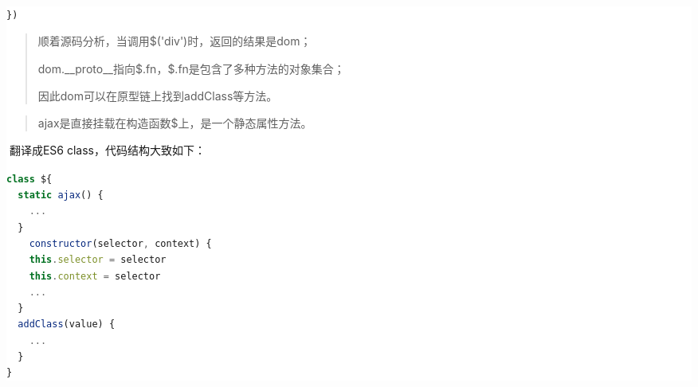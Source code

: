 ```javascript
})
```

> 顺着源码分析，当调用$('div')时，返回的结果是dom；
>
> dom.\__proto__指向$.fn，\$.fn是包含了多种方法的对象集合；
>
> 因此dom可以在原型链上找到addClass等方法。

> ajax是直接挂载在构造函数$上，是一个静态属性方法。

​		翻译成ES6 class，代码结构大致如下：

```javascript
class ${
  static ajax() {
    ...
  }
	constructor(selector, context) {
    this.selector = selector
    this.context = selector
    ...
  }
  addClass(value) {
    ...
  }
}
```

